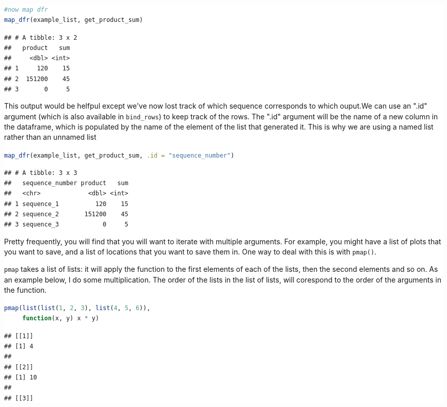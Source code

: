 ``` r
#now map dfr
map_dfr(example_list, get_product_sum)
```

    ## # A tibble: 3 x 2
    ##   product   sum
    ##     <dbl> <int>
    ## 1     120    15
    ## 2  151200    45
    ## 3       0     5

This output would be helfpul except we've now lost track of which sequence corresponds to which ouput.We can use an ".id" argument (which is also available in `bind_rows`) to keep track of the rows. The ".id" argument will be the name of a new column in the dataframe, which is populated by the name of the element of the list that generated it. This is why we are using a named list rather than an unnamed list

``` r
map_dfr(example_list, get_product_sum, .id = "sequence_number")
```

    ## # A tibble: 3 x 3
    ##   sequence_number product   sum
    ##   <chr>             <dbl> <int>
    ## 1 sequence_1          120    15
    ## 2 sequence_2       151200    45
    ## 3 sequence_3            0     5

Pretty frequently, you will find that you will want to iterate with multiple arguments. For example, you might have a list of plots that you want to save, and a list of locations that you want to save them in. One way to deal with this is with `pmap()`.

`pmap` takes a list of lists: it will apply the function to the first elements of each of the lists, then the second elements and so on. As an example below, I do some multiplication. The order of the lists in the list of lists, will corespond to the order of the arguments in the function.

``` r
pmap(list(list(1, 2, 3), list(4, 5, 6)), 
     function(x, y) x * y)
```

    ## [[1]]
    ## [1] 4
    ## 
    ## [[2]]
    ## [1] 10
    ## 
    ## [[3]]
